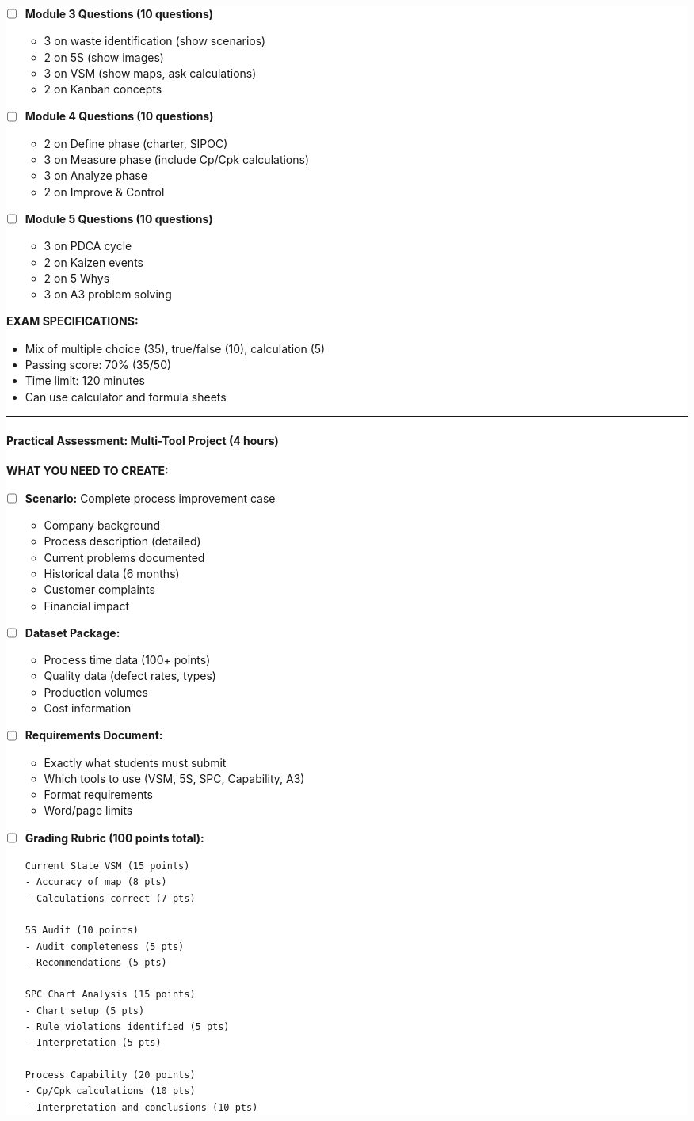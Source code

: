 - [ ] **Module 3 Questions (10 questions)**
  - 3 on waste identification (show scenarios)
  - 2 on 5S (show images)
  - 3 on VSM (show maps, ask calculations)
  - 2 on Kanban concepts

- [ ] **Module 4 Questions (10 questions)**
  - 2 on Define phase (charter, SIPOC)
  - 3 on Measure phase (include Cp/Cpk calculations)
  - 3 on Analyze phase
  - 2 on Improve & Control

- [ ] **Module 5 Questions (10 questions)**
  - 3 on PDCA cycle
  - 2 on Kaizen events
  - 2 on 5 Whys
  - 3 on A3 problem solving

**EXAM SPECIFICATIONS:**
- Mix of multiple choice (35), true/false (10), calculation (5)
- Passing score: 70% (35/50)
- Time limit: 120 minutes
- Can use calculator and formula sheets

---

#### **Practical Assessment: Multi-Tool Project (4 hours)**

**WHAT YOU NEED TO CREATE:**

- [ ] **Scenario:** Complete process improvement case
  - Company background
  - Process description (detailed)
  - Current problems documented
  - Historical data (6 months)
  - Customer complaints
  - Financial impact

- [ ] **Dataset Package:**
  - Process time data (100+ points)
  - Quality data (defect rates, types)
  - Production volumes
  - Cost information

- [ ] **Requirements Document:**
  - Exactly what students must submit
  - Which tools to use (VSM, 5S, SPC, Capability, A3)
  - Format requirements
  - Word/page limits

- [ ] **Grading Rubric (100 points total):**
  ```
  Current State VSM (15 points)
  - Accuracy of map (8 pts)
  - Calculations correct (7 pts)

  5S Audit (10 points)
  - Audit completeness (5 pts)
  - Recommendations (5 pts)

  SPC Chart Analysis (15 points)
  - Chart setup (5 pts)
  - Rule violations identified (5 pts)
  - Interpretation (5 pts)

  Process Capability (20 points)
  - Cp/Cpk calculations (10 pts)
  - Interpretation and conclusions (10 pts)
  ```